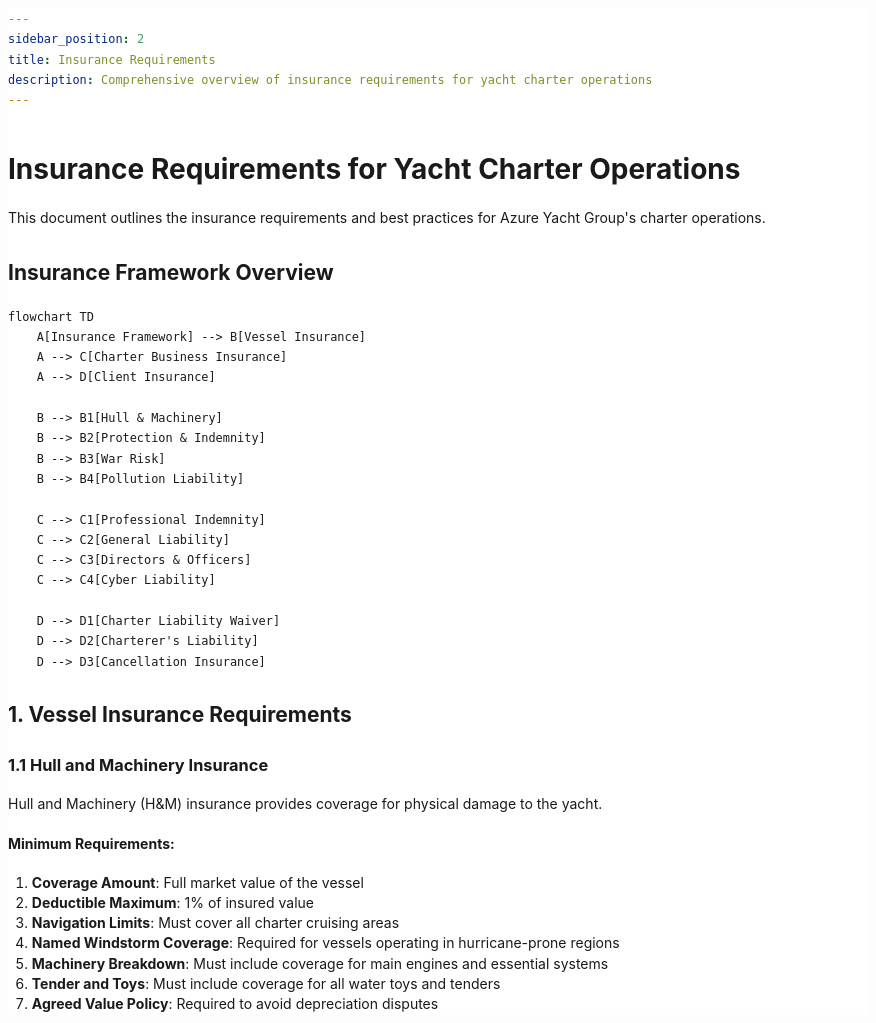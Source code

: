 ```yaml
---
sidebar_position: 2
title: Insurance Requirements
description: Comprehensive overview of insurance requirements for yacht charter operations
---
```


# Insurance Requirements for Yacht Charter Operations

This document outlines the insurance requirements and best practices for Azure Yacht Group's charter operations.

## Insurance Framework Overview

```mermaid
flowchart TD
    A[Insurance Framework] --> B[Vessel Insurance]
    A --> C[Charter Business Insurance]
    A --> D[Client Insurance]
    
    B --> B1[Hull & Machinery]
    B --> B2[Protection & Indemnity]
    B --> B3[War Risk]
    B --> B4[Pollution Liability]
    
    C --> C1[Professional Indemnity]
    C --> C2[General Liability]
    C --> C3[Directors & Officers]
    C --> C4[Cyber Liability]
    
    D --> D1[Charter Liability Waiver]
    D --> D2[Charterer's Liability]
    D --> D3[Cancellation Insurance]
```

## 1. Vessel Insurance Requirements

### 1.1 Hull and Machinery Insurance

Hull and Machinery (H&M) insurance provides coverage for physical damage to the yacht.

#### Minimum Requirements:

1. **Coverage Amount**: Full market value of the vessel
2. **Deductible Maximum**: 1% of insured value
3. **Navigation Limits**: Must cover all charter cruising areas
4. **Named Windstorm Coverage**: Required for vessels operating in hurricane-prone regions
5. **Machinery Breakdown**: Must include coverage for main engines and essential systems
6. **Tender and Toys**: Must include coverage for all water toys and tenders
7. **Agreed Value Policy**: Required to avoid depreciation disputes
